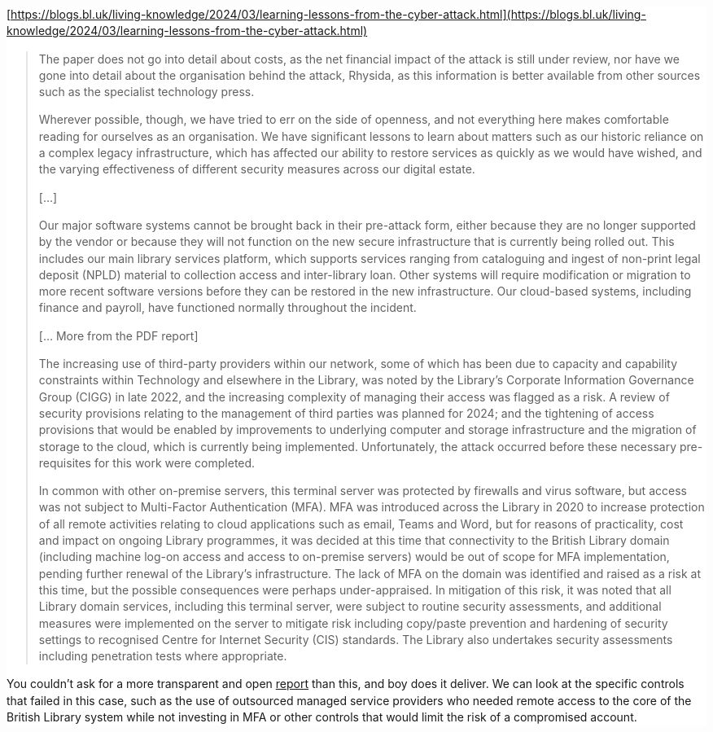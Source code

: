 [https://blogs.bl.uk/living-knowledge/2024/03/learning-lessons-from-the-cyber-attack.html](https://blogs.bl.uk/living-knowledge/2024/03/learning-lessons-from-the-cyber-attack.html)

> The paper does not go into detail about costs, as the net financial impact of the attack is still under review, nor have we gone into detail about the organisation behind the attack, Rhysida, as this information is better available from other sources such as the specialist technology press.
> 
> Wherever possible, though, we have tried to err on the side of openness, and not everything here makes comfortable reading for ourselves as an organisation. We have significant lessons to learn about matters such as our historic reliance on a complex legacy infrastructure, which has affected our ability to restore services as quickly as we would have wished, and the varying effectiveness of different security measures across our digital estate.
> 
> […]
> 
> Our major software systems cannot be brought back in their pre-attack form, either because they are no longer supported by the vendor or because they will not function on the new secure infrastructure that is currently being rolled out. This includes our main library services platform, which supports services ranging from cataloguing and ingest of non-print legal deposit (NPLD) material to collection access and inter-library loan. Other systems will require modification or migration to more recent software versions before they can be restored in the new infrastructure.
> Our cloud-based systems, including finance and payroll, have functioned normally throughout the
> incident.
> 
> [… More from the PDF report]
> 
> The increasing use of third-party providers within our network, some of which has been due to capacity and capability constraints within Technology and elsewhere in the Library, was noted by the Library’s Corporate Information Governance Group (CIGG) in late 2022, and the increasing complexity of managing their access was flagged as a risk. A review of security provisions relating to the management of third parties was planned for 2024; and the tightening of access provisions that would be enabled by improvements to underlying computer and storage infrastructure and the migration of storage to the cloud, which is currently being implemented. Unfortunately, the attack occurred before these necessary pre-requisites for this work were completed.
> 
> In common with other on-premise servers, this terminal server was protected by firewalls and virus software, but access was not subject to Multi-Factor Authentication (MFA). MFA was introduced across the Library in 2020 to increase protection of all remote activities relating to cloud applications such as email, Teams and Word, but for reasons of practicality, cost and impact on ongoing Library programmes, it was decided at this time that connectivity to the British Library domain (including machine log-on access and access to on-premise servers) would be out of scope for MFA implementation, pending further renewal of the Library’s infrastructure. The lack of MFA on the domain was identified and raised as a risk at this time, but the possible consequences were perhaps under-appraised. In mitigation of this risk, it was noted that all Library domain services, including this terminal server, were subject to routine security assessments, and additional measures were implemented on the server to mitigate risk including copy/paste prevention and hardening of security settings to recognised Centre for Internet Security (CIS) standards. The Library also undertakes security assessments including penetration tests where appropriate. 


You couldn’t ask for a more transparent and open [report](https://www.bl.uk/home/british-library-cyber-incident-review-8-march-2024.pdf) than this, and boy does it deliver.  We can look at the specific controls that failed in this case, such as the use of outsourced managed service providers who needed remote access to the core of the British Library system while not investing in MFA or other controls that would limit the risk of a compromised account.

